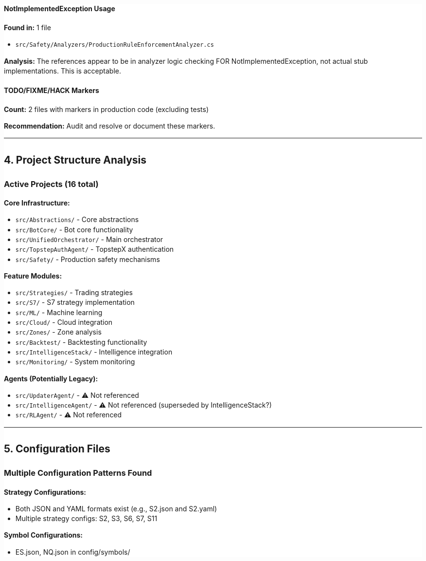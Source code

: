 #### NotImplementedException Usage

**Found in:** 1 file
- `src/Safety/Analyzers/ProductionRuleEnforcementAnalyzer.cs`

**Analysis:** The references appear to be in analyzer logic checking FOR NotImplementedException, not actual stub implementations. This is acceptable.

#### TODO/FIXME/HACK Markers

**Count:** 2 files with markers in production code (excluding tests)

**Recommendation:** Audit and resolve or document these markers.

---

## 4. Project Structure Analysis

### Active Projects (16 total)

**Core Infrastructure:**
- `src/Abstractions/` - Core abstractions
- `src/BotCore/` - Bot core functionality
- `src/UnifiedOrchestrator/` - Main orchestrator
- `src/TopstepAuthAgent/` - TopstepX authentication
- `src/Safety/` - Production safety mechanisms

**Feature Modules:**
- `src/Strategies/` - Trading strategies
- `src/S7/` - S7 strategy implementation
- `src/ML/` - Machine learning
- `src/Cloud/` - Cloud integration
- `src/Zones/` - Zone analysis
- `src/Backtest/` - Backtesting functionality
- `src/IntelligenceStack/` - Intelligence integration
- `src/Monitoring/` - System monitoring

**Agents (Potentially Legacy):**
- `src/UpdaterAgent/` - ⚠️ Not referenced
- `src/IntelligenceAgent/` - ⚠️ Not referenced (superseded by IntelligenceStack?)
- `src/RLAgent/` - ⚠️ Not referenced

---

## 5. Configuration Files

### Multiple Configuration Patterns Found

**Strategy Configurations:**
- Both JSON and YAML formats exist (e.g., S2.json and S2.yaml)
- Multiple strategy configs: S2, S3, S6, S7, S11

**Symbol Configurations:**
- ES.json, NQ.json in config/symbols/
